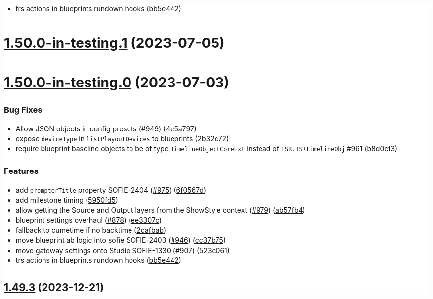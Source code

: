 - trs actions in blueprints rundown hooks ([bb5e442](https://github.com/nrkno/tv-automation-server-core/commit/bb5e4422fa32e1af1e520e0c288360b304da4289))

# [1.50.0-in-testing.1](https://github.com/nrkno/tv-automation-server-core/compare/v1.50.0-in-testing.0...v1.50.0-in-testing.1) (2023-07-05)

# [1.50.0-in-testing.0](https://github.com/nrkno/tv-automation-server-core/compare/v1.49.0-in-testing.4...v1.50.0-in-testing.0) (2023-07-03)

### Bug Fixes

- Allow JSON objects in config presets ([#949](https://github.com/nrkno/tv-automation-server-core/issues/949)) ([4e5a797](https://github.com/nrkno/tv-automation-server-core/commit/4e5a79752d6c06f91ce070b1d67e7bed97a4f0f2))
- expose `deviceType` in `listPlayoutDevices` to blueprints ([2b32c72](https://github.com/nrkno/tv-automation-server-core/commit/2b32c7256762716071d467193f344646af484f18))
- require blueprint baseline objects to be of type `TimelineObjectCoreExt` instead of `TSR.TSRTimelineObj` [#961](https://github.com/nrkno/tv-automation-server-core/issues/961) ([b8d0cf3](https://github.com/nrkno/tv-automation-server-core/commit/b8d0cf313c88e29fd08f6405b86a55d3579e7692))

### Features

- add `prompterTitle` property SOFIE-2404 ([#975](https://github.com/nrkno/tv-automation-server-core/issues/975)) ([6f0567d](https://github.com/nrkno/tv-automation-server-core/commit/6f0567de958cede745e918529bae660305ceb66e))
- add milestone timing ([5950fd5](https://github.com/nrkno/tv-automation-server-core/commit/5950fd5e202cfab5e7f5b36942ffb7525c713e0a))
- allow getting the Source and Output layers from the ShowStyle context ([#979](https://github.com/nrkno/tv-automation-server-core/issues/979)) ([ab57fb4](https://github.com/nrkno/tv-automation-server-core/commit/ab57fb4871bf23e37b99e73f5f809738fd8fdd1b))
- blueprint settings overhaul ([#878](https://github.com/nrkno/tv-automation-server-core/issues/878)) ([ee3307c](https://github.com/nrkno/tv-automation-server-core/commit/ee3307cae10076e2d91d624f783e40c54c297b91))
- fallback to cumetime if no backtime ([2cafbab](https://github.com/nrkno/tv-automation-server-core/commit/2cafbab2f03d49b92c121a7206ddfed62bf770fa))
- move blueprint ab logic into sofie SOFIE-2403 ([#946](https://github.com/nrkno/tv-automation-server-core/issues/946)) ([cc37b75](https://github.com/nrkno/tv-automation-server-core/commit/cc37b751d674be7f8631d0315e52f8fa29a8d3c4))
- move gateway settings onto Studio SOFIE-1330 ([#907](https://github.com/nrkno/tv-automation-server-core/issues/907)) ([523c061](https://github.com/nrkno/tv-automation-server-core/commit/523c061c51296e21814deeeabbe9aafca21cd5a6))
- trs actions in blueprints rundown hooks ([bb5e442](https://github.com/nrkno/tv-automation-server-core/commit/bb5e4422fa32e1af1e520e0c288360b304da4289))
## [1.49.3](https://github.com/nrkno/tv-automation-server-core/compare/v1.49.2...v1.49.3) (2023-12-21)
